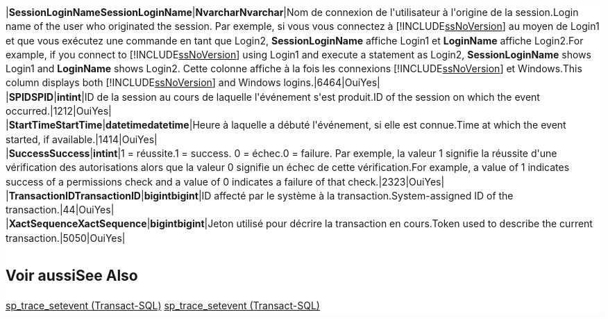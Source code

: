 |<span data-ttu-id="ecd8e-209">**SessionLoginName**</span><span class="sxs-lookup"><span data-stu-id="ecd8e-209">**SessionLoginName**</span></span>|<span data-ttu-id="ecd8e-210">**Nvarchar**</span><span class="sxs-lookup"><span data-stu-id="ecd8e-210">**Nvarchar**</span></span>|<span data-ttu-id="ecd8e-211">Nom de connexion de l'utilisateur à l'origine de la session.</span><span class="sxs-lookup"><span data-stu-id="ecd8e-211">Login name of the user who originated the session.</span></span> <span data-ttu-id="ecd8e-212">Par exemple, si vous vous connectez à [!INCLUDE[ssNoVersion](../../includes/ssnoversion-md.md)] au moyen de Login1 et que vous exécutez une commande en tant que Login2, **SessionLoginName** affiche Login1 et **LoginName** affiche Login2.</span><span class="sxs-lookup"><span data-stu-id="ecd8e-212">For example, if you connect to [!INCLUDE[ssNoVersion](../../includes/ssnoversion-md.md)] using Login1 and execute a statement as Login2, **SessionLoginName** shows Login1 and **LoginName** shows Login2.</span></span> <span data-ttu-id="ecd8e-213">Cette colonne affiche à la fois les connexions [!INCLUDE[ssNoVersion](../../includes/ssnoversion-md.md)] et Windows.</span><span class="sxs-lookup"><span data-stu-id="ecd8e-213">This column displays both [!INCLUDE[ssNoVersion](../../includes/ssnoversion-md.md)] and Windows logins.</span></span>|<span data-ttu-id="ecd8e-214">64</span><span class="sxs-lookup"><span data-stu-id="ecd8e-214">64</span></span>|<span data-ttu-id="ecd8e-215">Oui</span><span class="sxs-lookup"><span data-stu-id="ecd8e-215">Yes</span></span>|  
|<span data-ttu-id="ecd8e-216">**SPID**</span><span class="sxs-lookup"><span data-stu-id="ecd8e-216">**SPID**</span></span>|<span data-ttu-id="ecd8e-217">**int**</span><span class="sxs-lookup"><span data-stu-id="ecd8e-217">**int**</span></span>|<span data-ttu-id="ecd8e-218">ID de la session au cours de laquelle l'événement s'est produit.</span><span class="sxs-lookup"><span data-stu-id="ecd8e-218">ID of the session on which the event occurred.</span></span>|<span data-ttu-id="ecd8e-219">12</span><span class="sxs-lookup"><span data-stu-id="ecd8e-219">12</span></span>|<span data-ttu-id="ecd8e-220">Oui</span><span class="sxs-lookup"><span data-stu-id="ecd8e-220">Yes</span></span>|  
|<span data-ttu-id="ecd8e-221">**StartTime**</span><span class="sxs-lookup"><span data-stu-id="ecd8e-221">**StartTime**</span></span>|<span data-ttu-id="ecd8e-222">**datetime**</span><span class="sxs-lookup"><span data-stu-id="ecd8e-222">**datetime**</span></span>|<span data-ttu-id="ecd8e-223">Heure à laquelle a débuté l'événement, si elle est connue.</span><span class="sxs-lookup"><span data-stu-id="ecd8e-223">Time at which the event started, if available.</span></span>|<span data-ttu-id="ecd8e-224">14</span><span class="sxs-lookup"><span data-stu-id="ecd8e-224">14</span></span>|<span data-ttu-id="ecd8e-225">Oui</span><span class="sxs-lookup"><span data-stu-id="ecd8e-225">Yes</span></span>|  
|<span data-ttu-id="ecd8e-226">**Success**</span><span class="sxs-lookup"><span data-stu-id="ecd8e-226">**Success**</span></span>|<span data-ttu-id="ecd8e-227">**int**</span><span class="sxs-lookup"><span data-stu-id="ecd8e-227">**int**</span></span>|<span data-ttu-id="ecd8e-228">1 = réussite.</span><span class="sxs-lookup"><span data-stu-id="ecd8e-228">1 = success.</span></span> <span data-ttu-id="ecd8e-229">0 = échec.</span><span class="sxs-lookup"><span data-stu-id="ecd8e-229">0 = failure.</span></span> <span data-ttu-id="ecd8e-230">Par exemple, la valeur 1 signifie la réussite d'une vérification des autorisations alors que la valeur 0 signifie un échec de cette vérification.</span><span class="sxs-lookup"><span data-stu-id="ecd8e-230">For example, a value of 1 indicates success of a permissions check and a value of 0 indicates a failure of that check.</span></span>|<span data-ttu-id="ecd8e-231">23</span><span class="sxs-lookup"><span data-stu-id="ecd8e-231">23</span></span>|<span data-ttu-id="ecd8e-232">Oui</span><span class="sxs-lookup"><span data-stu-id="ecd8e-232">Yes</span></span>|  
|<span data-ttu-id="ecd8e-233">**TransactionID**</span><span class="sxs-lookup"><span data-stu-id="ecd8e-233">**TransactionID**</span></span>|<span data-ttu-id="ecd8e-234">**bigint**</span><span class="sxs-lookup"><span data-stu-id="ecd8e-234">**bigint**</span></span>|<span data-ttu-id="ecd8e-235">ID affecté par le système à la transaction.</span><span class="sxs-lookup"><span data-stu-id="ecd8e-235">System-assigned ID of the transaction.</span></span>|<span data-ttu-id="ecd8e-236">4</span><span class="sxs-lookup"><span data-stu-id="ecd8e-236">4</span></span>|<span data-ttu-id="ecd8e-237">Oui</span><span class="sxs-lookup"><span data-stu-id="ecd8e-237">Yes</span></span>|  
|<span data-ttu-id="ecd8e-238">**XactSequence**</span><span class="sxs-lookup"><span data-stu-id="ecd8e-238">**XactSequence**</span></span>|<span data-ttu-id="ecd8e-239">**bigint**</span><span class="sxs-lookup"><span data-stu-id="ecd8e-239">**bigint**</span></span>|<span data-ttu-id="ecd8e-240">Jeton utilisé pour décrire la transaction en cours.</span><span class="sxs-lookup"><span data-stu-id="ecd8e-240">Token used to describe the current transaction.</span></span>|<span data-ttu-id="ecd8e-241">50</span><span class="sxs-lookup"><span data-stu-id="ecd8e-241">50</span></span>|<span data-ttu-id="ecd8e-242">Oui</span><span class="sxs-lookup"><span data-stu-id="ecd8e-242">Yes</span></span>|  
  
## <a name="see-also"></a><span data-ttu-id="ecd8e-243">Voir aussi</span><span class="sxs-lookup"><span data-stu-id="ecd8e-243">See Also</span></span>  
 <span data-ttu-id="ecd8e-244">[sp_trace_setevent &#40;Transact-SQL&#41;](/sql/relational-databases/system-stored-procedures/sp-trace-setevent-transact-sql) </span><span class="sxs-lookup"><span data-stu-id="ecd8e-244">[sp_trace_setevent &#40;Transact-SQL&#41;](/sql/relational-databases/system-stored-procedures/sp-trace-setevent-transact-sql) </span></span>  